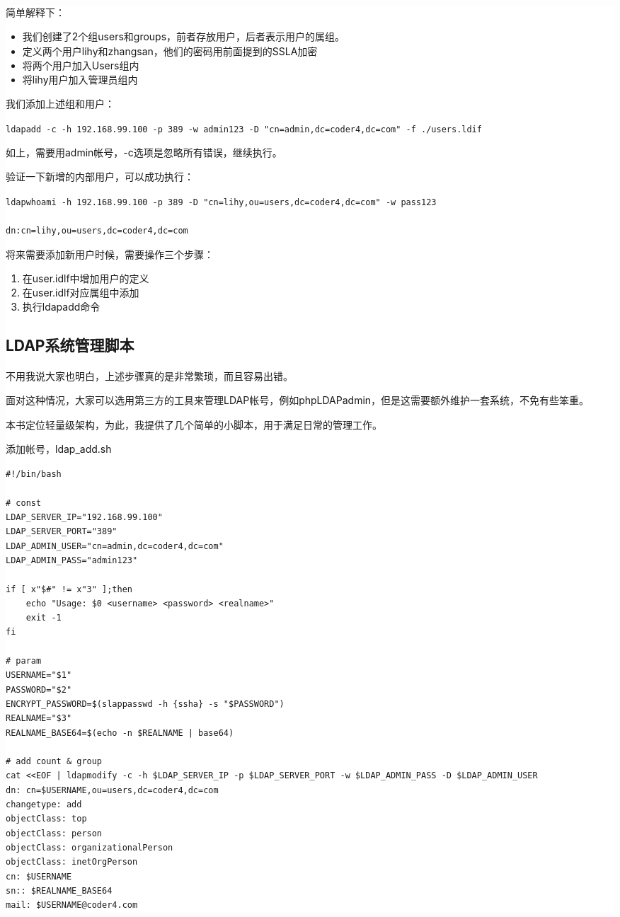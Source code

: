 简单解释下：
* 我们创建了2个组users和groups，前者存放用户，后者表示用户的属组。
* 定义两个用户lihy和zhangsan，他们的密码用前面提到的SSLA加密
* 将两个用户加入Users组内
* 将lihy用户加入管理员组内


我们添加上述组和用户：
```shell
ldapadd -c -h 192.168.99.100 -p 389 -w admin123 -D "cn=admin,dc=coder4,dc=com" -f ./users.ldif
```

如上，需要用admin帐号，-c选项是忽略所有错误，继续执行。

验证一下新增的内部用户，可以成功执行：
```shell
ldapwhoami -h 192.168.99.100 -p 389 -D "cn=lihy,ou=users,dc=coder4,dc=com" -w pass123

dn:cn=lihy,ou=users,dc=coder4,dc=com
```

将来需要添加新用户时候，需要操作三个步骤：
1. 在user.idlf中增加用户的定义
1. 在user.idlf对应属组中添加
1. 执行ldapadd命令

## LDAP系统管理脚本

不用我说大家也明白，上述步骤真的是非常繁琐，而且容易出错。

面对这种情况，大家可以选用第三方的工具来管理LDAP帐号，例如phpLDAPadmin，但是这需要额外维护一套系统，不免有些笨重。

本书定位轻量级架构，为此，我提供了几个简单的小脚本，用于满足日常的管理工作。

添加帐号，ldap_add.sh
```shell
#!/bin/bash

# const
LDAP_SERVER_IP="192.168.99.100"
LDAP_SERVER_PORT="389"
LDAP_ADMIN_USER="cn=admin,dc=coder4,dc=com"
LDAP_ADMIN_PASS="admin123"

if [ x"$#" != x"3" ];then
    echo "Usage: $0 <username> <password> <realname>"
    exit -1
fi

# param
USERNAME="$1"
PASSWORD="$2"
ENCRYPT_PASSWORD=$(slappasswd -h {ssha} -s "$PASSWORD")
REALNAME="$3"
REALNAME_BASE64=$(echo -n $REALNAME | base64)

# add count & group 
cat <<EOF | ldapmodify -c -h $LDAP_SERVER_IP -p $LDAP_SERVER_PORT -w $LDAP_ADMIN_PASS -D $LDAP_ADMIN_USER 
dn: cn=$USERNAME,ou=users,dc=coder4,dc=com
changetype: add
objectClass: top
objectClass: person
objectClass: organizationalPerson
objectClass: inetOrgPerson
cn: $USERNAME
sn:: $REALNAME_BASE64
mail: $USERNAME@coder4.com
```

[^1]: 如果你十分看中帐号服务对外通信的安全性，建议还是开启，具体可以参考[docker-openldap](https://github.com/osixia/docker-openldap))